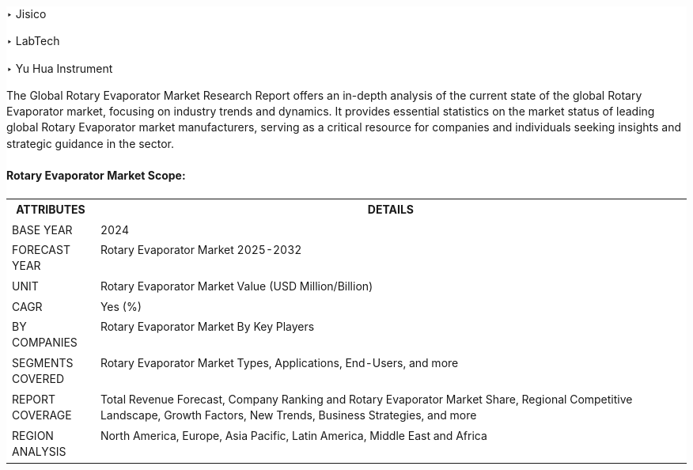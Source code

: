 ‣ Jisico

‣ LabTech

‣ Yu Hua Instrument

The Global Rotary Evaporator Market Research Report offers an in-depth analysis of the current state of the global Rotary Evaporator market, focusing on industry trends and dynamics. It provides essential statistics on the market status of leading global Rotary Evaporator market manufacturers, serving as a critical resource for companies and individuals seeking insights and strategic guidance in the sector.

<h4>Rotary Evaporator Market Scope:</h4>
<table>
<tr>
<th>ATTRIBUTES</th>
<th>DETAILS</th>
</tr>
<tr>
<td>BASE YEAR</td>
<td>2024</td>
</tr>
<tr>
<td>FORECAST YEAR</td>
<td>Rotary Evaporator Market 2025-2032</td>
</tr>
<tr>
<td>UNIT</td>
<td>Rotary Evaporator Market Value (USD Million/Billion)</td>
<tr>
<td>CAGR</td>
<td>Yes (%)</td>
</tr>
</tr>
<tr>
<td>BY COMPANIES</td>
<td>Rotary Evaporator Market By Key Players</td>
</tr>
<tr>
<td>SEGMENTS COVERED</td>
<td>Rotary Evaporator Market Types, Applications, End-Users, and more</td>
</tr>
<tr>
<td>REPORT COVERAGE</td>
<td>Total Revenue Forecast, Company Ranking and Rotary Evaporator Market Share, Regional Competitive Landscape, Growth Factors, New Trends, Business Strategies, and more</td>
</tr>
<tr>
<td>REGION ANALYSIS</td>
<td>North America, Europe, Asia Pacific, Latin America, Middle East and Africa</td>
</tr>
</table>
